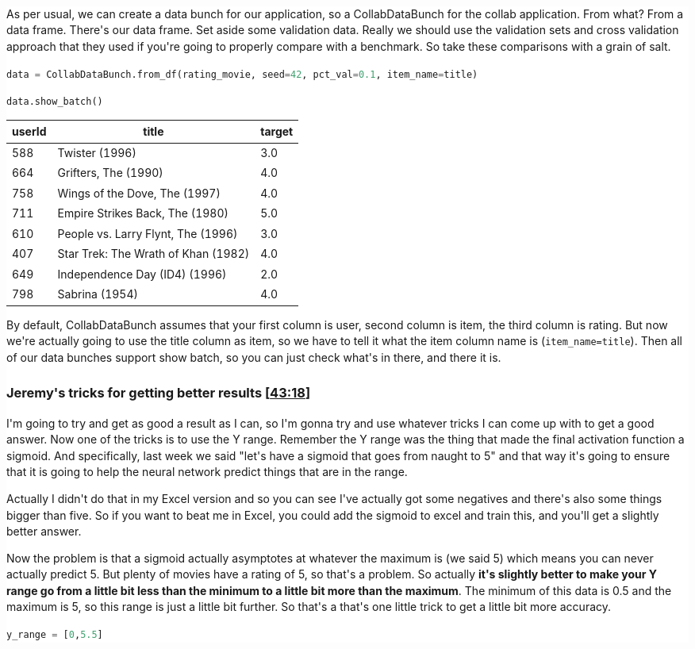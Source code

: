 As per usual, we can create a data bunch for our application, so a CollabDataBunch for the collab application. From what? From a data frame. There's our data frame. Set aside some validation data. Really we should use the validation sets and cross validation approach that they used if you're going to properly compare with a benchmark. So take these comparisons with a grain of salt. 

```python
data = CollabDataBunch.from_df(rating_movie, seed=42, pct_val=0.1, item_name=title)
```

```python
data.show_batch()
```

| userId | title                               | target |
| ------ | ----------------------------------- | ------ |
| 588    | Twister (1996)                      | 3.0    |
| 664    | Grifters, The (1990)                | 4.0    |
| 758    | Wings of the Dove, The (1997)       | 4.0    |
| 711    | Empire Strikes Back, The (1980)     | 5.0    |
| 610    | People vs. Larry Flynt, The (1996)  | 3.0    |
| 407    | Star Trek: The Wrath of Khan (1982) | 4.0    |
| 649    | Independence Day (ID4) (1996)       | 2.0    |
| 798    | Sabrina (1954)                      | 4.0    |

By default, CollabDataBunch assumes that your first column is user, second column is item, the third column is rating. But now we're actually going to use the title column as item, so we have to tell it what the item column name is (`item_name=title`). Then all of our data bunches support show batch, so you can just check what's in there, and there it is.

### Jeremy's tricks for getting better results [[43:18](https://youtu.be/uQtTwhpv7Ew?t=2598)]

I'm going to try and get as good a result as I can, so I'm gonna try and use whatever tricks I can come up with to get a good answer. Now one of the tricks is to use the Y range. Remember the Y range was the thing that made the final activation function a sigmoid. And specifically, last week we said "let's have a sigmoid that goes from naught to 5" and that way it's going to ensure that it is going to help the neural network predict things that are in the range.

Actually I didn't do that in my Excel version and so you can see I've actually got some negatives and there's also some things bigger than five. So if you want to beat me in Excel, you could add the sigmoid to excel and train this, and you'll get a slightly better answer. 

Now the problem is that a sigmoid actually asymptotes at whatever the maximum is (we said 5) which means you can never actually predict 5. But plenty of movies have a rating of 5, so that's a problem. So actually **it's slightly better to make your Y range go from a little bit less than the minimum to a little bit more than the maximum**. The minimum of this data is 0.5 and the maximum is 5, so this range is just a little bit further. So that's a that's one little trick to get a little bit more accuracy.

```python
y_range = [0,5.5]
```
